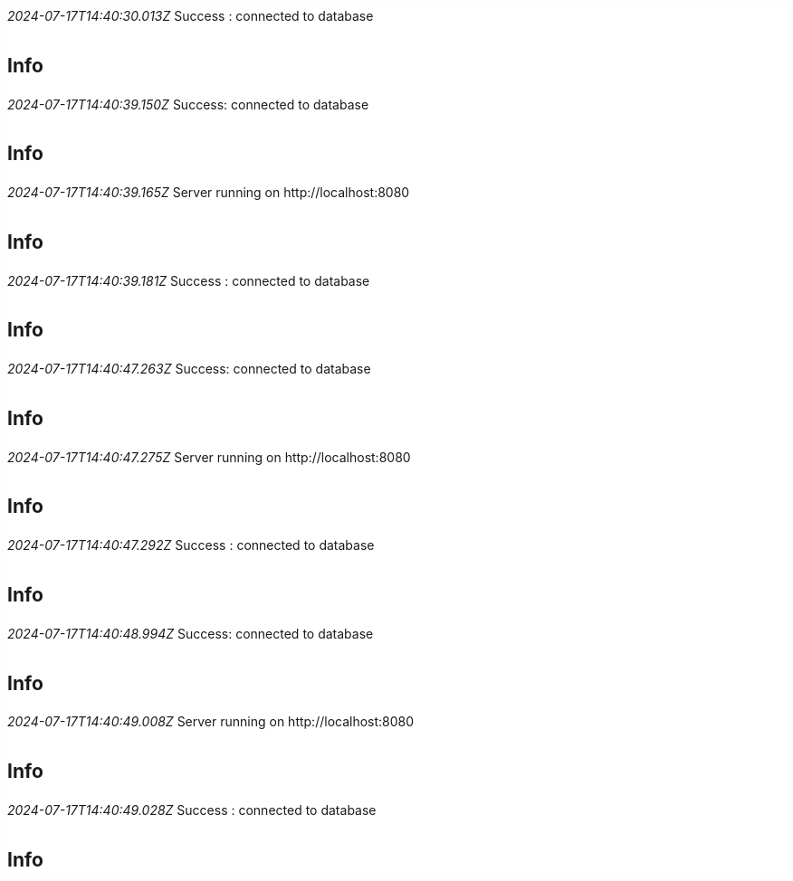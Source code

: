 _2024-07-17T14:40:30.013Z_
Success : connected to database

## Info

_2024-07-17T14:40:39.150Z_
Success: connected to database

## Info

_2024-07-17T14:40:39.165Z_
Server running on http://localhost:8080

## Info

_2024-07-17T14:40:39.181Z_
Success : connected to database

## Info

_2024-07-17T14:40:47.263Z_
Success: connected to database

## Info

_2024-07-17T14:40:47.275Z_
Server running on http://localhost:8080

## Info

_2024-07-17T14:40:47.292Z_
Success : connected to database

## Info

_2024-07-17T14:40:48.994Z_
Success: connected to database

## Info

_2024-07-17T14:40:49.008Z_
Server running on http://localhost:8080

## Info

_2024-07-17T14:40:49.028Z_
Success : connected to database

## Info
